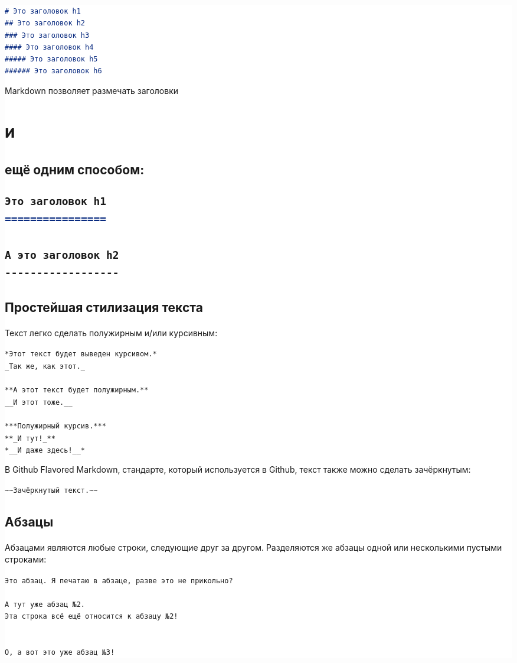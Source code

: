 ```md
# Это заголовок h1
## Это заголовок h2
### Это заголовок h3
#### Это заголовок h4
##### Это заголовок h5
###### Это заголовок h6
```
Markdown позволяет размечать заголовки <h1> и <h2> ещё одним способом:

```md
Это заголовок h1
================

А это заголовок h2
------------------
```

## Простейшая стилизация текста

Текст легко сделать полужирным и/или курсивным:

```md
*Этот текст будет выведен курсивом.*
_Так же, как этот._

**А этот текст будет полужирным.**
__И этот тоже.__

***Полужирный курсив.***
**_И тут!_**
*__И даже здесь!__*
```

В Github Flavored Markdown, стандарте, который используется в Github,
текст также можно сделать зачёркнутым:

```md
~~Зачёркнутый текст.~~
```

## Абзацы

Абзацами являются любые строки, следующие друг за другом.
Разделяются же абзацы одной или несколькими пустыми строками:

```md
Это абзац. Я печатаю в абзаце, разве это не прикольно?

А тут уже абзац №2.
Эта строка всё ещё относится к абзацу №2!


О, а вот это уже абзац №3!
```
